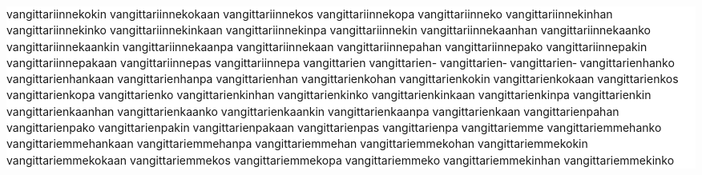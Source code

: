 vangittariinnekokin
vangittariinnekokaan
vangittariinnekos
vangittariinnekopa
vangittariinneko
vangittariinnekinhan
vangittariinnekinko
vangittariinnekinkaan
vangittariinnekinpa
vangittariinnekin
vangittariinnekaanhan
vangittariinnekaanko
vangittariinnekaankin
vangittariinnekaanpa
vangittariinnekaan
vangittariinnepahan
vangittariinnepako
vangittariinnepakin
vangittariinnepakaan
vangittariinnepas
vangittariinnepa
vangittarien
vangittarien-
vangittarien‐
vangittarien‑
vangittarienhanko
vangittarienhankaan
vangittarienhanpa
vangittarienhan
vangittarienkohan
vangittarienkokin
vangittarienkokaan
vangittarienkos
vangittarienkopa
vangittarienko
vangittarienkinhan
vangittarienkinko
vangittarienkinkaan
vangittarienkinpa
vangittarienkin
vangittarienkaanhan
vangittarienkaanko
vangittarienkaankin
vangittarienkaanpa
vangittarienkaan
vangittarienpahan
vangittarienpako
vangittarienpakin
vangittarienpakaan
vangittarienpas
vangittarienpa
vangittariemme
vangittariemmehanko
vangittariemmehankaan
vangittariemmehanpa
vangittariemmehan
vangittariemmekohan
vangittariemmekokin
vangittariemmekokaan
vangittariemmekos
vangittariemmekopa
vangittariemmeko
vangittariemmekinhan
vangittariemmekinko